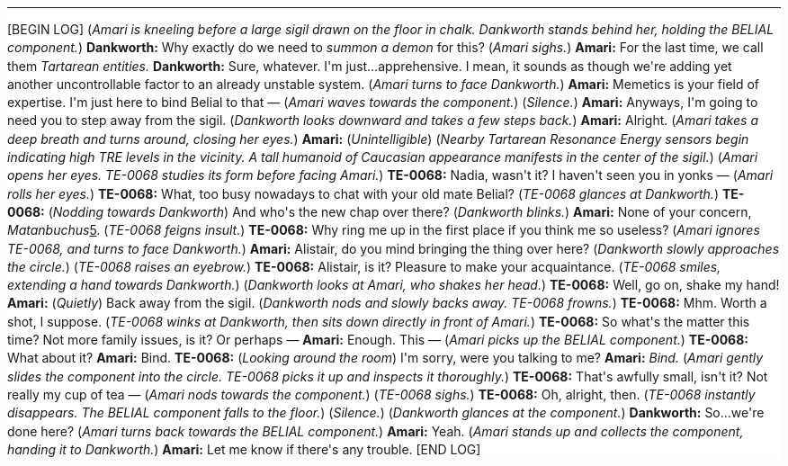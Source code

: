 * * *
[BEGIN LOG]
(_Amari is kneeling before a large sigil drawn on the floor in chalk. Dankworth stands behind her, holding the BELIAL component._)
**Dankworth:** Why exactly do we need to _summon a demon_ for this?
(_Amari sighs._)
**Amari:** For the last time, we call them _Tartarean entities._
**Dankworth:** Sure, whatever. I'm just…apprehensive. I mean, it sounds as though we're adding yet another uncontrollable factor to an already unstable system.
(_Amari turns to face Dankworth._)
**Amari:** Memetics is your field of expertise. I'm just here to bind Belial to that —
(_Amari waves towards the component._)
(_Silence._)
**Amari:** Anyways, I'm going to need you to step away from the sigil.
(_Dankworth looks downward and takes a few steps back._)
**Amari:** Alright.
(_Amari takes a deep breath and turns around, closing her eyes._)
**Amari:** (_Unintelligible_)
(_Nearby Tartarean Resonance Energy sensors begin indicating high TRE levels in the vicinity. A tall humanoid of Caucasian appearance manifests in the center of the sigil._)
(_Amari opens her eyes. TE-0068 studies its form before facing Amari._)
**TE-0068:** Nadia, wasn't it? I haven't seen you in yonks —
(_Amari rolls her eyes._)
**TE-0068:** What, too busy nowadays to chat with your old mate Belial?
(_TE-0068 glances at Dankworth._)
**TE-0068:** (_Nodding towards Dankworth_) And who's the new chap over there?
(_Dankworth blinks._)
**Amari:** None of your concern, _Matanbuchus_[5](javascript:;).
(_TE-0068 feigns insult._)
**TE-0068:** Why ring me up in the first place if you think me so useless?
(_Amari ignores TE-0068, and turns to face Dankworth._)
**Amari:** Alistair, do you mind bringing the thing over here?
(_Dankworth slowly approaches the circle._)
(_TE-0068 raises an eyebrow._)
**TE-0068:** Alistair, is it? Pleasure to make your acquaintance.
(_TE-0068 smiles, extending a hand towards Dankworth._)
(_Dankworth looks at Amari, who shakes her head._)
**TE-0068:** Well, go on, shake my hand!
**Amari:** (_Quietly_) Back away from the sigil.
(_Dankworth nods and slowly backs away. TE-0068 frowns._)
**TE-0068:** Mhm. Worth a shot, I suppose.
(_TE-0068 winks at Dankworth, then sits down directly in front of Amari._)
**TE-0068:** So what's the matter this time? Not more family issues, is it? Or perhaps —
**Amari:** Enough. This —
(_Amari picks up the BELIAL component._)
**TE-0068:** What about it?
**Amari:** Bind.
**TE-0068:** (_Looking around the room_) I'm sorry, were you talking to me?
**Amari:** _Bind._
(_Amari gently slides the component into the circle. TE-0068 picks it up and inspects it thoroughly._)
**TE-0068:** That's awfully small, isn't it? Not really my cup of tea —
(_Amari nods towards the component._)
(_TE-0068 sighs._)
**TE-0068:** Oh, alright, then.
(_TE-0068 instantly disappears. The BELIAL component falls to the floor._)
(_Silence._)
(_Dankworth glances at the component._)
**Dankworth:** So…we're done here?
(_Amari turns back towards the BELIAL component._)
**Amari:** Yeah.
(_Amari stands up and collects the component, handing it to Dankworth._)
**Amari:** Let me know if there's any trouble.
[END LOG]